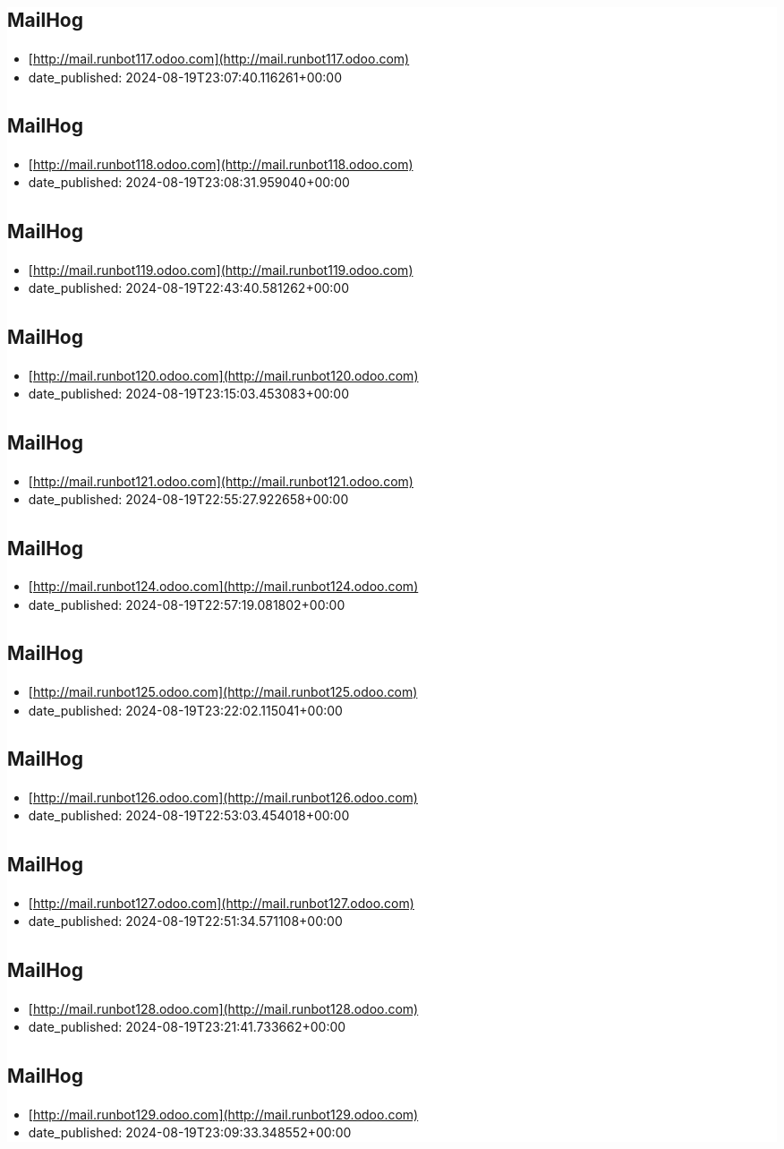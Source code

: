  ## MailHog
 - [http://mail.runbot117.odoo.com](http://mail.runbot117.odoo.com)
 - date_published: 2024-08-19T23:07:40.116261+00:00

 ## MailHog
 - [http://mail.runbot118.odoo.com](http://mail.runbot118.odoo.com)
 - date_published: 2024-08-19T23:08:31.959040+00:00

 ## MailHog
 - [http://mail.runbot119.odoo.com](http://mail.runbot119.odoo.com)
 - date_published: 2024-08-19T22:43:40.581262+00:00

 ## MailHog
 - [http://mail.runbot120.odoo.com](http://mail.runbot120.odoo.com)
 - date_published: 2024-08-19T23:15:03.453083+00:00

 ## MailHog
 - [http://mail.runbot121.odoo.com](http://mail.runbot121.odoo.com)
 - date_published: 2024-08-19T22:55:27.922658+00:00

 ## MailHog
 - [http://mail.runbot124.odoo.com](http://mail.runbot124.odoo.com)
 - date_published: 2024-08-19T22:57:19.081802+00:00

 ## MailHog
 - [http://mail.runbot125.odoo.com](http://mail.runbot125.odoo.com)
 - date_published: 2024-08-19T23:22:02.115041+00:00

 ## MailHog
 - [http://mail.runbot126.odoo.com](http://mail.runbot126.odoo.com)
 - date_published: 2024-08-19T22:53:03.454018+00:00

 ## MailHog
 - [http://mail.runbot127.odoo.com](http://mail.runbot127.odoo.com)
 - date_published: 2024-08-19T22:51:34.571108+00:00

 ## MailHog
 - [http://mail.runbot128.odoo.com](http://mail.runbot128.odoo.com)
 - date_published: 2024-08-19T23:21:41.733662+00:00

 ## MailHog
 - [http://mail.runbot129.odoo.com](http://mail.runbot129.odoo.com)
 - date_published: 2024-08-19T23:09:33.348552+00:00
